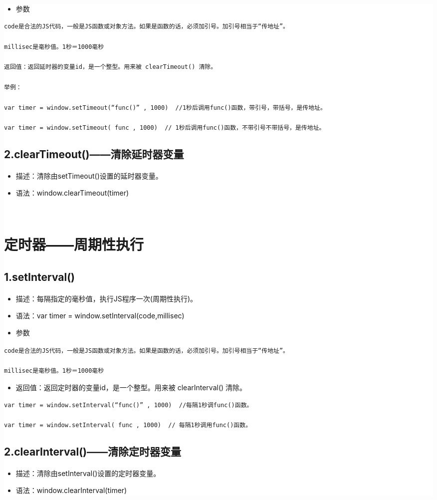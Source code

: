 - 参数

```
code是合法的JS代码，一般是JS函数或对象方法。如果是函数的话，必须加引号。加引号相当于“传地址”。

millisec是毫秒值。1秒＝1000毫秒

返回值：返回延时器的变量id，是一个整型。用来被 clearTimeout() 清除。

举例：

var timer = window.setTimeout(“func()” , 1000)  //1秒后调用func()函数，带引号，带括号，是传地址。

var timer = window.setTimeout( func , 1000)  // 1秒后调用func()函数，不带引号不带括号，是传地址。
```

## 2.clearTimeout()——清除延时器变量

- 描述：清除由setTimeout()设置的延时器变量。

- 语法：window.clearTimeout(timer)

 

# 定时器——周期性执行

## 1.setInterval()

- 描述：每隔指定的毫秒值，执行JS程序一次(周期性执行)。

- 语法：var timer = window.setInterval(code,millisec)

- 参数

```
code是合法的JS代码，一般是JS函数或对象方法。如果是函数的话，必须加引号。加引号相当于“传地址”。

millisec是毫秒值。1秒＝1000毫秒
```

- 返回值：返回定时器的变量id，是一个整型。用来被 clearInterval() 清除。

```
var timer = window.setInterval(“func()” , 1000)  //每隔1秒调func()函数。

var timer = window.setInterval( func , 1000)  // 每隔1秒调用func()函数。
```

## 2.clearInterval()——清除定时器变量

- 描述：清除由setInterval()设置的定时器变量。

- 语法：window.clearInterval(timer)


